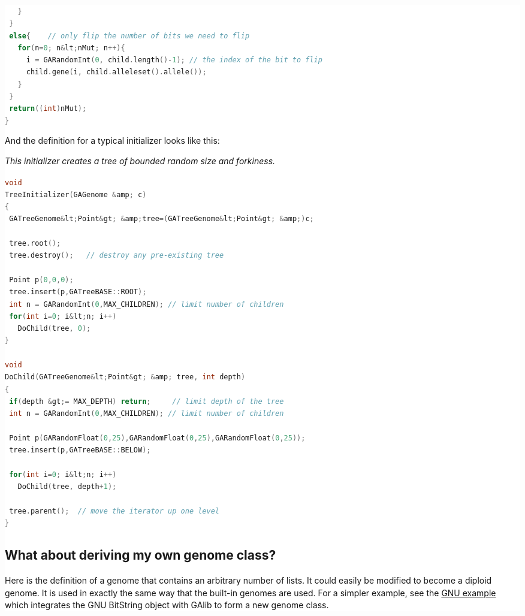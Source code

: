  ```cpp
    }
  }
  else{    // only flip the number of bits we need to flip
    for(n=0; n&lt;nMut; n++){
      i = GARandomInt(0, child.length()-1); // the index of the bit to flip
      child.gene(i, child.alleleset().allele());
    }
  }
  return((int)nMut);
}

 ```

And the definition for a typical initializer looks like this:

 *This initializer creates a tree of bounded random size and forkiness.*

 ```cpp
void
TreeInitializer(GAGenome &amp; c)
{
  GATreeGenome&lt;Point&gt; &amp;tree=(GATreeGenome&lt;Point&gt; &amp;)c;

  tree.root();
  tree.destroy();   // destroy any pre-existing tree

  Point p(0,0,0);
  tree.insert(p,GATreeBASE::ROOT);
  int n = GARandomInt(0,MAX_CHILDREN); // limit number of children
  for(int i=0; i&lt;n; i++)
    DoChild(tree, 0);
}

void
DoChild(GATreeGenome&lt;Point&gt; &amp; tree, int depth)
{
  if(depth &gt;= MAX_DEPTH) return;     // limit depth of the tree
  int n = GARandomInt(0,MAX_CHILDREN); // limit number of children

  Point p(GARandomFloat(0,25),GARandomFloat(0,25),GARandomFloat(0,25));
  tree.insert(p,GATreeBASE::BELOW);

  for(int i=0; i&lt;n; i++)
    DoChild(tree, depth+1);

  tree.parent();  // move the iterator up one level
}
 ```

## What about deriving my own genome class?

Here is the definition of a genome that contains an arbitrary number of lists.  It could easily be modified to become a diploid genome.  It is used in exactly the same way that the built-in genomes are used.  For a simpler example, see the <a href="examples/gnu/bitstr.h">GNU example</a> which integrates the GNU BitString object with GAlib to form a new genome class.
